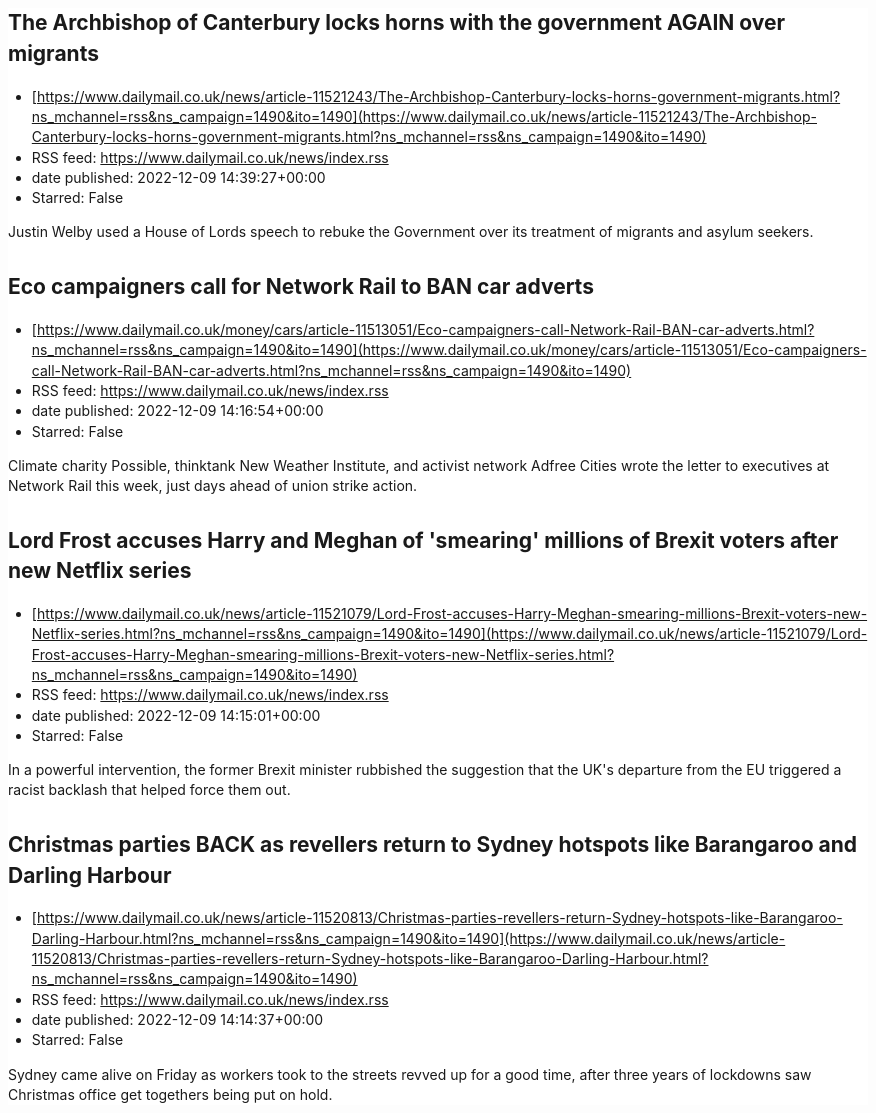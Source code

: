 ## The Archbishop of Canterbury locks horns with the government AGAIN over migrants
 - [https://www.dailymail.co.uk/news/article-11521243/The-Archbishop-Canterbury-locks-horns-government-migrants.html?ns_mchannel=rss&ns_campaign=1490&ito=1490](https://www.dailymail.co.uk/news/article-11521243/The-Archbishop-Canterbury-locks-horns-government-migrants.html?ns_mchannel=rss&ns_campaign=1490&ito=1490)
 - RSS feed: https://www.dailymail.co.uk/news/index.rss
 - date published: 2022-12-09 14:39:27+00:00
 - Starred: False

Justin Welby used a House of Lords speech to rebuke the Government over its treatment of migrants and asylum seekers.

## Eco campaigners call for Network Rail to BAN car adverts
 - [https://www.dailymail.co.uk/money/cars/article-11513051/Eco-campaigners-call-Network-Rail-BAN-car-adverts.html?ns_mchannel=rss&ns_campaign=1490&ito=1490](https://www.dailymail.co.uk/money/cars/article-11513051/Eco-campaigners-call-Network-Rail-BAN-car-adverts.html?ns_mchannel=rss&ns_campaign=1490&ito=1490)
 - RSS feed: https://www.dailymail.co.uk/news/index.rss
 - date published: 2022-12-09 14:16:54+00:00
 - Starred: False

Climate charity Possible, thinktank New Weather Institute, and activist network Adfree Cities wrote the letter to executives at Network Rail this week, just days ahead of union strike action.

## Lord Frost accuses Harry and Meghan of 'smearing' millions of Brexit voters after new Netflix series
 - [https://www.dailymail.co.uk/news/article-11521079/Lord-Frost-accuses-Harry-Meghan-smearing-millions-Brexit-voters-new-Netflix-series.html?ns_mchannel=rss&ns_campaign=1490&ito=1490](https://www.dailymail.co.uk/news/article-11521079/Lord-Frost-accuses-Harry-Meghan-smearing-millions-Brexit-voters-new-Netflix-series.html?ns_mchannel=rss&ns_campaign=1490&ito=1490)
 - RSS feed: https://www.dailymail.co.uk/news/index.rss
 - date published: 2022-12-09 14:15:01+00:00
 - Starred: False

In a powerful intervention, the former Brexit minister rubbished the suggestion that the UK's departure from the EU triggered a racist backlash that helped force them out.

## Christmas parties BACK as revellers return to Sydney hotspots like Barangaroo and Darling Harbour
 - [https://www.dailymail.co.uk/news/article-11520813/Christmas-parties-revellers-return-Sydney-hotspots-like-Barangaroo-Darling-Harbour.html?ns_mchannel=rss&ns_campaign=1490&ito=1490](https://www.dailymail.co.uk/news/article-11520813/Christmas-parties-revellers-return-Sydney-hotspots-like-Barangaroo-Darling-Harbour.html?ns_mchannel=rss&ns_campaign=1490&ito=1490)
 - RSS feed: https://www.dailymail.co.uk/news/index.rss
 - date published: 2022-12-09 14:14:37+00:00
 - Starred: False

Sydney came alive on Friday as workers took to the streets revved up for a good time, after three years of lockdowns saw Christmas office get togethers being put on hold.
